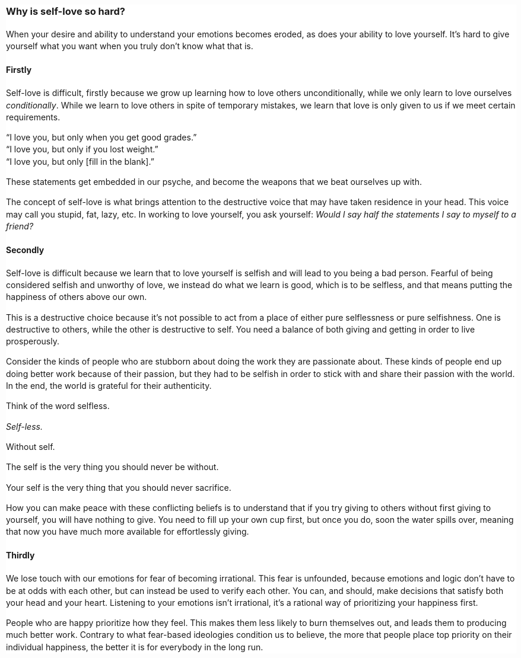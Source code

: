### Why is self-love so hard? 

When your desire and ability to understand your emotions becomes eroded, as does your ability to love yourself. It’s hard to give yourself what you want when you truly don’t know what that is. 

#### Firstly
Self-love is difficult, firstly because we grow up learning how to love others unconditionally, while we only learn to love ourselves *conditionally*. While we learn to love others in spite of temporary mistakes, we learn that love is only given to us if we meet certain requirements.

“I love you, but only when you get good grades.”<br>
“I love you, but only if you lost weight.”<br>
“I love you, but only [fill in the blank].”

These statements get embedded in our psyche, and become the weapons that we beat ourselves up with.

The concept of self-love is what brings attention to the destructive voice that may have taken residence in your head. This voice may call you stupid, fat, lazy, etc. In working to love yourself, you ask yourself: *Would I say half the statements I say to myself to a friend?*

#### Secondly
Self-love is difficult because we learn that to love yourself is selfish and will lead to you being a bad person. Fearful of being considered selfish and unworthy of love, we instead do what we learn is good, which is to be selfless, and that means putting the happiness of others above our own. 

This is a destructive choice because it’s not possible to act from a place of either pure selflessness or pure selfishness. One is destructive to others, while the other is destructive to self. You need a balance of both giving and getting in order to live prosperously.

Consider the kinds of people who are stubborn about doing the work they are passionate about. These kinds of people end up doing better work because of their passion, but they had to be selfish in order to stick with and share their passion with the world. In the end, the world is grateful for their authenticity. 

Think of the word selfless. 

*Self-less.*

Without self. 

The self is the very thing you should never be without. 

Your self is the very thing that you should never sacrifice. 

How you can make peace with these conflicting beliefs is to understand that if you try giving to others without first giving to yourself, you will have nothing to give. You need to fill up your own cup first, but once you do, soon the water spills over, meaning that now you have much more available for effortlessly giving. 

#### Thirdly
We lose touch with our emotions for fear of becoming irrational. This fear is unfounded, because emotions and logic don’t have to be at odds with each other, but can instead be used to verify each other. You can, and should, make decisions that satisfy both your head and your heart. Listening to your emotions isn’t irrational, it’s a rational way of prioritizing your happiness first.

People who are happy prioritize how they feel. This makes them less likely to burn themselves out, and leads them to producing much better work. Contrary to what fear-based ideologies condition us to believe, the more that people place top priority on their individual happiness, the better it is for everybody in the long run.
